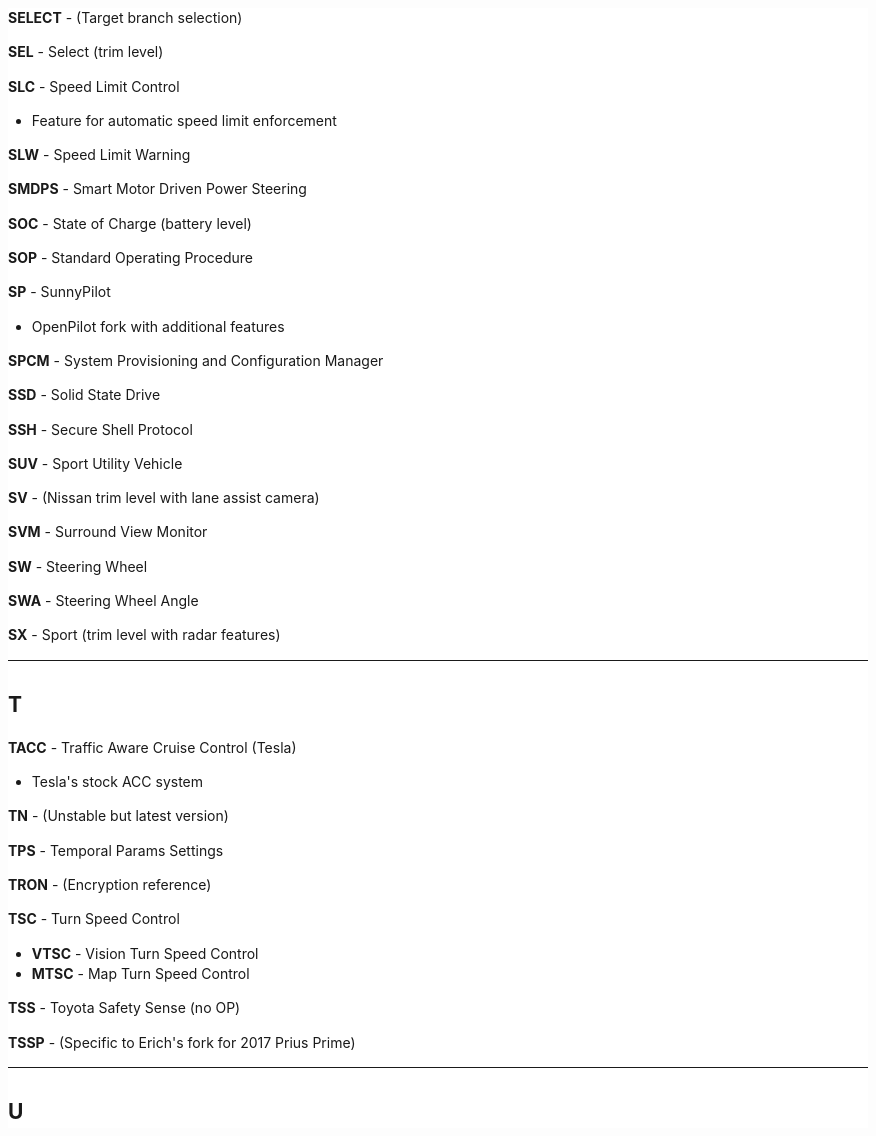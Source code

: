 **SELECT** - (Target branch selection)

**SEL** - Select (trim level)

**SLC** - Speed Limit Control
- Feature for automatic speed limit enforcement

**SLW** - Speed Limit Warning

**SMDPS** - Smart Motor Driven Power Steering

**SOC** - State of Charge (battery level)

**SOP** - Standard Operating Procedure

**SP** - SunnyPilot
- OpenPilot fork with additional features

**SPCM** - System Provisioning and Configuration Manager

**SSD** - Solid State Drive

**SSH** - Secure Shell Protocol

**SUV** - Sport Utility Vehicle

**SV** - (Nissan trim level with lane assist camera)

**SVM** - Surround View Monitor

**SW** - Steering Wheel

**SWA** - Steering Wheel Angle

**SX** - Sport (trim level with radar features)

---

## **T**

**TACC** - Traffic Aware Cruise Control (Tesla)
- Tesla's stock ACC system

**TN** - (Unstable but latest version)

**TPS** - Temporal Params Settings

**TRON** - (Encryption reference)

**TSC** - Turn Speed Control
- **VTSC** - Vision Turn Speed Control
- **MTSC** - Map Turn Speed Control

**TSS** - Toyota Safety Sense (no OP)

**TSSP** - (Specific to Erich's fork for 2017 Prius Prime)

---

## **U**
